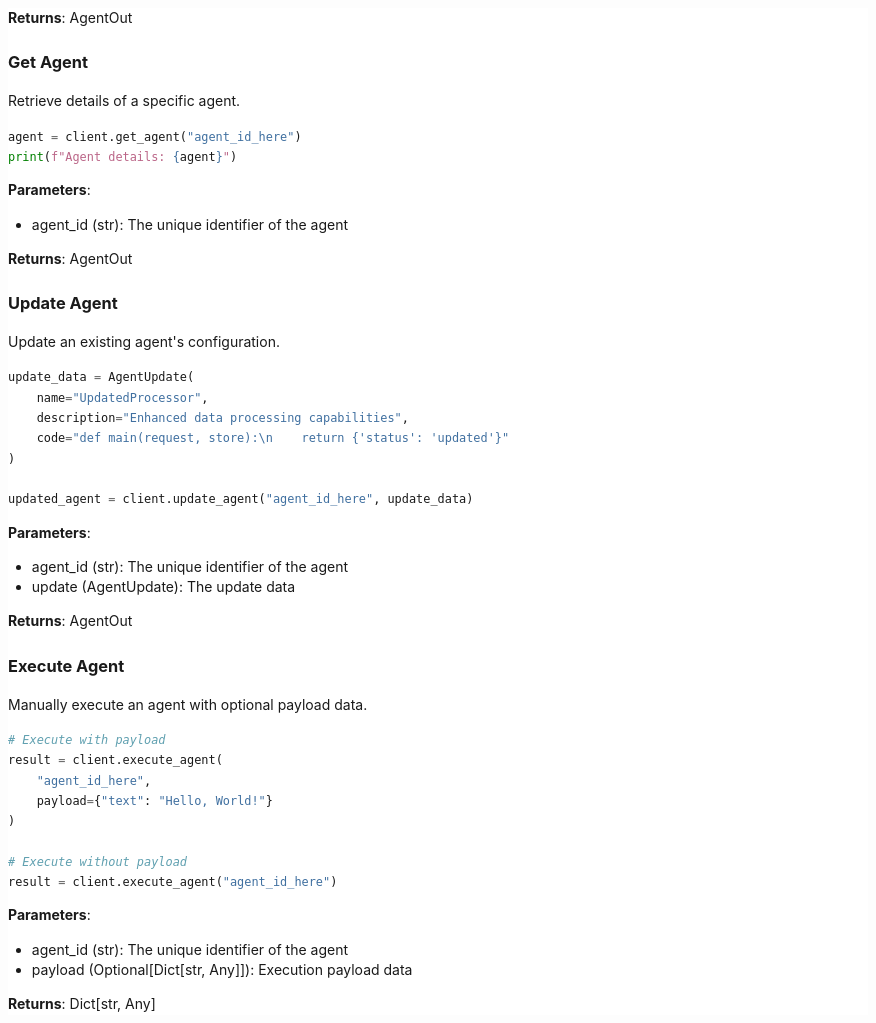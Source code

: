 ```python
```

**Returns**: AgentOut

### Get Agent
Retrieve details of a specific agent.

```python
agent = client.get_agent("agent_id_here")
print(f"Agent details: {agent}")
```

**Parameters**:
- agent_id (str): The unique identifier of the agent

**Returns**: AgentOut

### Update Agent
Update an existing agent's configuration.

```python
update_data = AgentUpdate(
    name="UpdatedProcessor",
    description="Enhanced data processing capabilities",
    code="def main(request, store):\n    return {'status': 'updated'}"
)

updated_agent = client.update_agent("agent_id_here", update_data)
```

**Parameters**:
- agent_id (str): The unique identifier of the agent
- update (AgentUpdate): The update data

**Returns**: AgentOut

### Execute Agent
Manually execute an agent with optional payload data.

```python
# Execute with payload
result = client.execute_agent(
    "agent_id_here",
    payload={"text": "Hello, World!"}
)

# Execute without payload
result = client.execute_agent("agent_id_here")
```

**Parameters**:
- agent_id (str): The unique identifier of the agent
- payload (Optional[Dict[str, Any]]): Execution payload data

**Returns**: Dict[str, Any]
